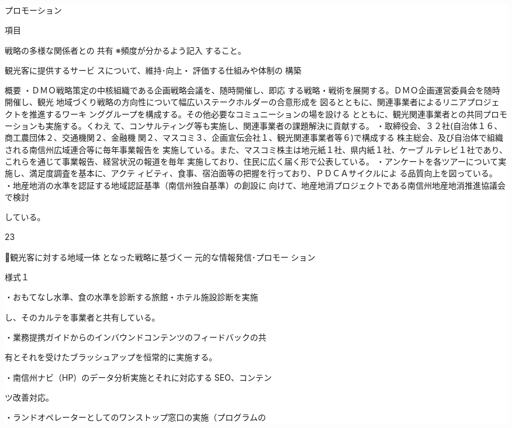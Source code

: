 プロモーション

項目

戦略の多様な関係者との
共有
※頻度が分かるよう記入
すること。

観光客に提供するサービ
スについて、維持･向上・
評価する仕組みや体制の
構築

概要
・ＤＭＯ戦略策定の中核組織である企画戦略会議を、随時開催し、即応
する戦略・戦術を展開する。ＤＭＯ企画運営委員会を随時開催し、観光
地域づくり戦略の方向性について幅広いステークホルダーの合意形成を
図るとともに、関連事業者によるリニアプロジェクトを推進するワーキ
ンググループを構成する。その他必要なコミュニーションの場を設ける
とともに、観光関連事業者との共同プロモーションも実施する。くわえ
て、コンサルティング等も実施し、関連事業者の課題解決に貢献する。
・取締役会、３２社(自治体１６、商工農団体２、交通機関２、金融機
関２、マスコミ３、企画宣伝会社１、観光関連事業者等６)で構成する
株主総会、及び自治体で組織される南信州広域連合等に毎年事業報告を
実施している。また、マスコミ株主は地元紙１社、県内紙１社、ケーブ
ルテレビ１社であり、これらを通じて事業報告、経営状況の報道を毎年
実施しており、住民に広く届く形で公表している。
・アンケートを各ツアーについて実施し、満足度調査を基本に、アクテ
ィビティ、食事、宿泊面等の把握を行っており、ＰＤＣＡサイクルによ
る品質向上を図っている。
・地産地消の水準を認証する地域認証基準（南信州独自基準）の創設に
向けて、地産地消プロジェクトである南信州地産地消推進協議会で検討

している。

23

観光客に対する地域一体
となった戦略に基づく一
元的な情報発信･プロモー
ション

様式１

・おもてなし水準、食の水準を診断する旅館・ホテル施設診断を実施

し、そのカルテを事業者と共有している。

・業務提携ガイドからのインバウンドコンテンツのフィードバックの共

有とそれを受けたブラッシュアップを恒常的に実施する。

・南信州ナビ（HP）のデータ分析実施とそれに対応する SEO、コンテン

ツ改善対応。

・ランドオペレーターとしてのワンストップ窓口の実施（プログラムの

